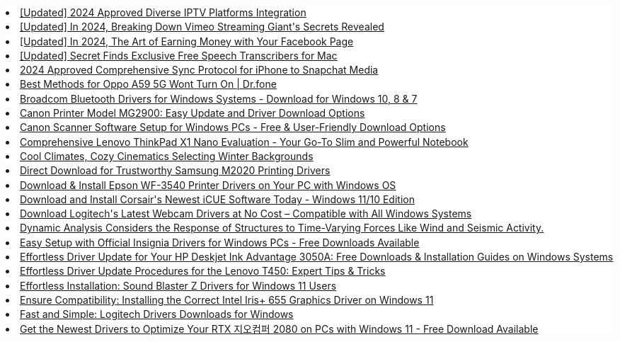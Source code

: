<li><a href="https://screen-sharing-recording.techidaily.com/updated-2024-approved-diverse-iptv-platforms-integration/"><u>[Updated] 2024 Approved  Diverse IPTV Platforms Integration</u></a></li>
<li><a href="https://vimeo-videos.techidaily.com/updated-in-2024-breaking-down-vimeo-streaming-giants-secrets-revealed/"><u>[Updated] In 2024, Breaking Down Vimeo  Streaming Giant's Secrets Revealed</u></a></li>
<li><a href="https://facebook-clips.techidaily.com/updated-in-2024-the-art-of-earning-money-with-your-facebook-page/"><u>[Updated] In 2024, The Art of Earning Money with Your Facebook Page</u></a></li>
<li><a href="https://extra-skills.techidaily.com/updated-secret-finds-exclusive-free-speech-transcribers-for-mac/"><u>[Updated] Secret Finds  Exclusive Free Speech Transcribers for Mac</u></a></li>
<li><a href="https://snapchat-videos.techidaily.com/2024-approved-comprehensive-sync-protocol-for-iphone-to-snapchat-media/"><u>2024 Approved  Comprehensive Sync Protocol for iPhone to Snapchat Media</u></a></li>
<li><a href="https://howto.techidaily.com/best-methods-for-oppo-a59-5g-wont-turn-on-drfone-by-drfone-fix-android-problems-fix-android-problems/"><u>Best Methods for Oppo A59 5G Wont Turn On | Dr.fone</u></a></li>
<li><a href="https://win-dash.techidaily.com/broadcom-bluetooth-drivers-for-windows-systems-download-for-windows-10-8-and-7/"><u>Broadcom Bluetooth Drivers for Windows Systems - Download for Windows 10, 8 & 7</u></a></li>
<li><a href="https://win-dash.techidaily.com/canon-printer-model-mg2900-easy-update-and-driver-download-options/"><u>Canon Printer Model MG2900: Easy Update and Driver Download Options</u></a></li>
<li><a href="https://win-dash.techidaily.com/canon-scanner-software-setup-for-windows-pcs-free-and-user-friendly-download-options/"><u>Canon Scanner Software Setup for Windows PCs - Free & User-Friendly Download Options</u></a></li>
<li><a href="https://buynow-reviews.techidaily.com/comprehensive-lenovo-thinkpad-x1-nano-evaluation-your-go-to-slim-and-powerful-notebook/"><u>Comprehensive Lenovo ThinkPad X1 Nano Evaluation - Your Go-To Slim and Powerful Notebook</u></a></li>
<li><a href="https://youtube-videos.techidaily.com/cool-climates-cozy-cinematics-selecting-winter-backgrounds/"><u>Cool Climates, Cozy Cinematics  Selecting Winter Backgrounds</u></a></li>
<li><a href="https://win-dash.techidaily.com/direct-download-for-trustworthy-samsung-m2020-printing-drivers/"><u>Direct Download for Trustworthy Samsung M2020 Printing Drivers</u></a></li>
<li><a href="https://win-dash.techidaily.com/download-and-install-epson-wf-3540-printer-drivers-on-your-pc-with-windows-os/"><u>Download & Install Epson WF-3540 Printer Drivers on Your PC with Windows OS</u></a></li>
<li><a href="https://win-dash.techidaily.com/download-and-install-corsairs-newest-icue-software-today-windows-1110-edition/"><u>Download and Install Corsair's Newest iCUE Software Today - Windows 11/10 Edition</u></a></li>
<li><a href="https://win-dash.techidaily.com/download-logitechs-latest-webcam-drivers-at-no-cost-compatible-with-all-windows-systems/"><u>Download Logitech's Latest Webcam Drivers at No Cost – Compatible with All Windows Systems</u></a></li>
<li><a href="https://win-dash.techidaily.com/dynamic-analysis-considers-the-response-of-structures-to-time-varying-forces-like-wind-and-seismic-activity/"><u>Dynamic Analysis Considers the Response of Structures to Time-Varying Forces Like Wind and Seismic Activity.</u></a></li>
<li><a href="https://win-dash.techidaily.com/easy-setup-with-official-insignia-drivers-for-windows-pcs-free-downloads-available/"><u>Easy Setup with Official Insignia Drivers for Windows PCs - Free Downloads Available</u></a></li>
<li><a href="https://win-dash.techidaily.com/effortless-driver-update-for-your-hp-deskjet-ink-advantage-3050a-free-downloads-and-installation-guides-on-windows-systems/"><u>Effortless Driver Update for Your HP Deskjet Ink Advantage 3050A: Free Downloads & Installation Guides on Windows Systems</u></a></li>
<li><a href="https://win-dash.techidaily.com/effortless-driver-update-procedures-for-the-lenovo-t450-expert-tips-and-tricks/"><u>Effortless Driver Update Procedures for the Lenovo T450: Expert Tips & Tricks</u></a></li>
<li><a href="https://win-dash.techidaily.com/effortless-installation-sound-blaster-z-drivers-for-windows-11-users/"><u>Effortless Installation: Sound Blaster Z Drivers for Windows 11 Users</u></a></li>
<li><a href="https://win-dash.techidaily.com/ensure-compatibility-installing-the-correct-intel-irisplus-655-graphics-driver-on-windows-11/"><u>Ensure Compatibility: Installing the Correct Intel Iris+ 655 Graphics Driver on Windows 11</u></a></li>
<li><a href="https://win-dash.techidaily.com/fast-and-simple-logitech-drivers-downloads-for-windows/"><u>Fast and Simple: Logitech Drivers Downloads for Windows</u></a></li>
<li><a href="https://win-dash.techidaily.com/get-the-newest-drivers-to-optimize-your-rtx-2080-on-pcs-with-windows-11-free-download-available/"><u>Get the Newest Drivers to Optimize Your RTX 지오컴퍼 2080 on PCs with Windows 11 - Free Download Available</u></a></li>